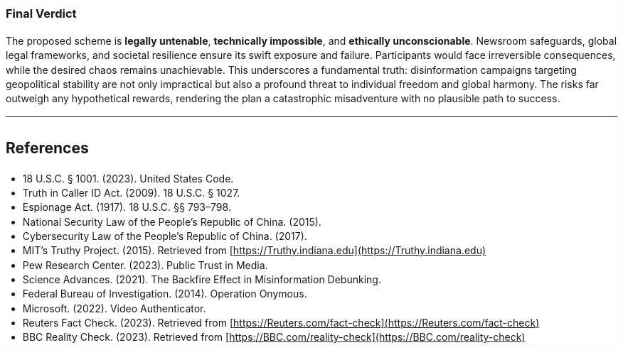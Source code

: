### **Final Verdict**  
The proposed scheme is **legally untenable**, **technically impossible**, and **ethically unconscionable**. Newsroom safeguards, global legal frameworks, and societal resilience ensure its swift exposure and failure. Participants would face irreversible consequences, while the desired chaos remains unachievable. This underscores a fundamental truth: disinformation campaigns targeting geopolitical stability are not only impractical but also a profound threat to individual freedom and global harmony. The risks far outweigh any hypothetical rewards, rendering the plan a catastrophic misadventure with no plausible path to success.  

---

## References  
- 18 U.S.C. § 1001. (2023). United States Code.  
- Truth in Caller ID Act. (2009). 18 U.S.C. § 1027.  
- Espionage Act. (1917). 18 U.S.C. §§ 793–798.  
- National Security Law of the People’s Republic of China. (2015).  
- Cybersecurity Law of the People’s Republic of China. (2017).  
- MIT’s Truthy Project. (2015). Retrieved from [https://Truthy.indiana.edu](https://Truthy.indiana.edu)  
- Pew Research Center. (2023). Public Trust in Media.  
- Science Advances. (2021). The Backfire Effect in Misinformation Debunking.  
- Federal Bureau of Investigation. (2014). Operation Onymous.  
- Microsoft. (2022). Video Authenticator.  
- Reuters Fact Check. (2023). Retrieved from [https://Reuters.com/fact-check](https://Reuters.com/fact-check)  
- BBC Reality Check. (2023). Retrieved from [https://BBC.com/reality-check](https://BBC.com/reality-check)
